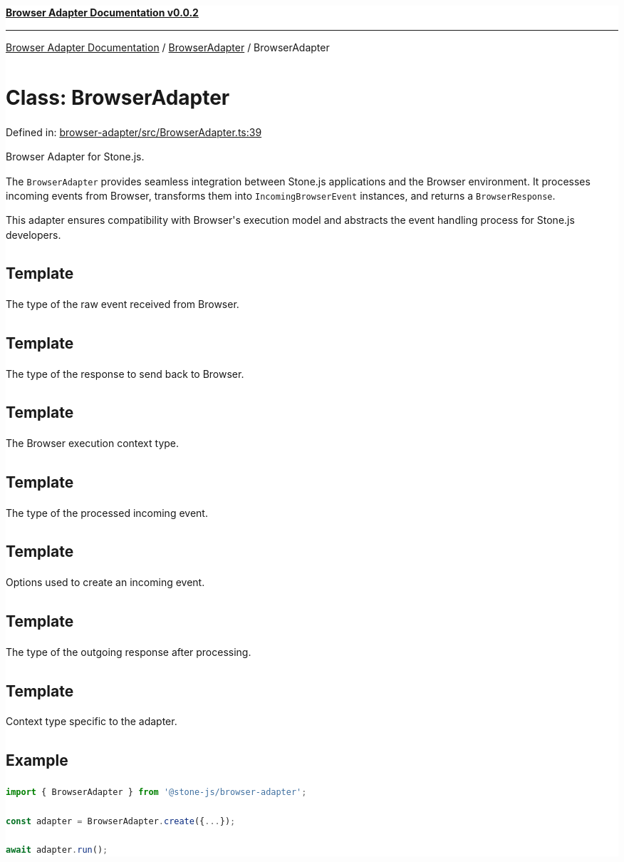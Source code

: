 [**Browser Adapter Documentation v0.0.2**](../../README.md)

***

[Browser Adapter Documentation](../../modules.md) / [BrowserAdapter](../README.md) / BrowserAdapter

# Class: BrowserAdapter

Defined in: [browser-adapter/src/BrowserAdapter.ts:39](https://github.com/stonemjs/browser-adapter/blob/c3427cc529e8929bb73bcc39b402c0bfd995379e/src/BrowserAdapter.ts#L39)

Browser Adapter for Stone.js.

The `BrowserAdapter` provides seamless integration between Stone.js applications
and the Browser environment. It processes incoming events from Browser,
transforms them into `IncomingBrowserEvent` instances, and returns a `BrowserResponse`.

This adapter ensures compatibility with Browser's execution model and
abstracts the event handling process for Stone.js developers.

## Template

The type of the raw event received from Browser.

## Template

The type of the response to send back to Browser.

## Template

The Browser execution context type.

## Template

The type of the processed incoming event.

## Template

Options used to create an incoming event.

## Template

The type of the outgoing response after processing.

## Template

Context type specific to the adapter.

## Example

```typescript
import { BrowserAdapter } from '@stone-js/browser-adapter';

const adapter = BrowserAdapter.create({...});

await adapter.run();
```
